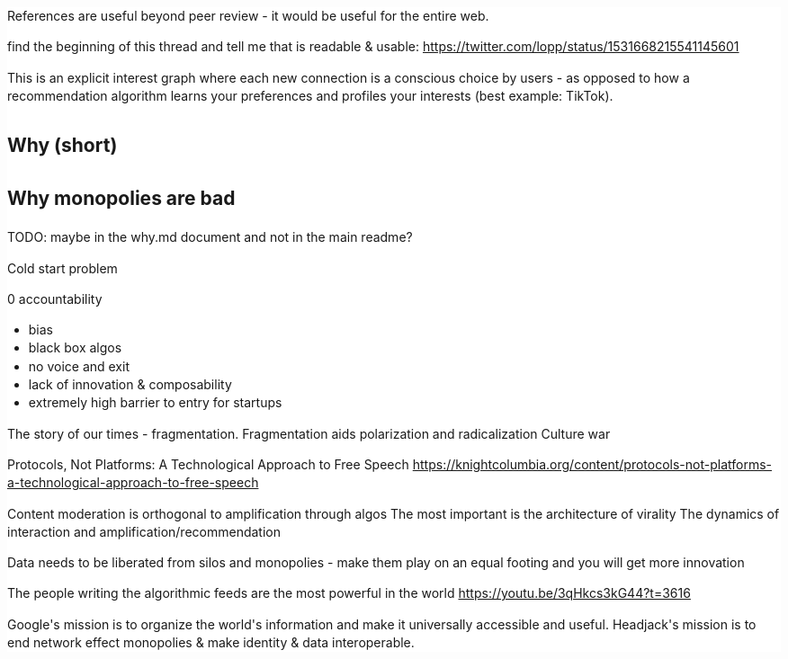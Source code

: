 
References are useful beyond peer review - it would be useful for the entire web.







find the beginning of this thread and tell me that is readable & usable:
https://twitter.com/lopp/status/1531668215541145601




This is an explicit interest graph where each new connection is a conscious choice by users - as opposed to how a recommendation algorithm learns your preferences and profiles your interests (best example: TikTok).









## Why (short)

## Why monopolies are bad

TODO: maybe in the why.md document and not in the main readme?

Cold start problem

0 accountability

- bias
- black box algos
- no voice and exit
- lack of innovation & composability
- extremely high barrier to entry for startups

The story of our times - fragmentation.
Fragmentation aids polarization and radicalization
Culture war

Protocols, Not Platforms: A Technological Approach to Free Speech
https://knightcolumbia.org/content/protocols-not-platforms-a-technological-approach-to-free-speech

Content moderation is orthogonal to amplification through algos
The most important is the architecture of virality
The dynamics of interaction and amplification/recommendation


Data needs to be liberated from silos and monopolies - make them play on an equal footing and you will get more innovation


The people writing the algorithmic feeds are the most powerful in the world
https://youtu.be/3qHkcs3kG44?t=3616



Google's mission is to organize the world's information and make it universally accessible and useful.
Headjack's mission is to end network effect monopolies & make identity & data interoperable.
